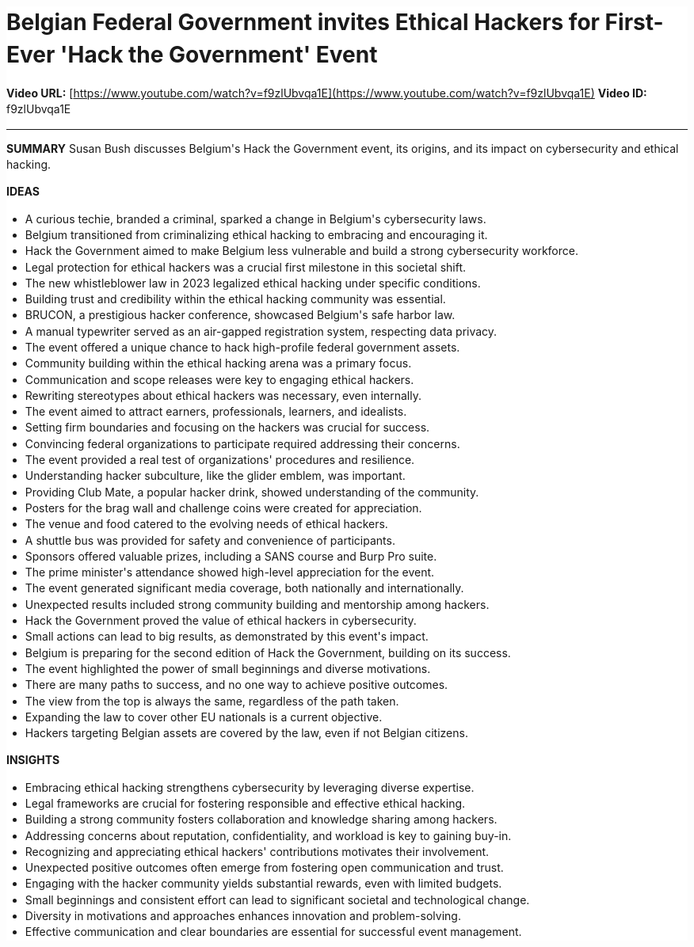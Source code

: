 # Belgian Federal Government invites Ethical Hackers for First-Ever 'Hack the Government' Event

**Video URL:** [https://www.youtube.com/watch?v=f9zlUbvqa1E](https://www.youtube.com/watch?v=f9zlUbvqa1E)
**Video ID:** f9zlUbvqa1E

---

**SUMMARY**
Susan Bush discusses Belgium's Hack the Government event, its origins, and its impact on cybersecurity and ethical hacking.

**IDEAS**
* A curious techie, branded a criminal, sparked a change in Belgium's cybersecurity laws.
* Belgium transitioned from criminalizing ethical hacking to embracing and encouraging it.
* Hack the Government aimed to make Belgium less vulnerable and build a strong cybersecurity workforce.
* Legal protection for ethical hackers was a crucial first milestone in this societal shift.
* The new whistleblower law in 2023 legalized ethical hacking under specific conditions.
* Building trust and credibility within the ethical hacking community was essential.
* BRUCON, a prestigious hacker conference, showcased Belgium's safe harbor law.
* A manual typewriter served as an air-gapped registration system, respecting data privacy.
* The event offered a unique chance to hack high-profile federal government assets.
* Community building within the ethical hacking arena was a primary focus.
* Communication and scope releases were key to engaging ethical hackers.
* Rewriting stereotypes about ethical hackers was necessary, even internally.
* The event aimed to attract earners, professionals, learners, and idealists.
* Setting firm boundaries and focusing on the hackers was crucial for success.
* Convincing federal organizations to participate required addressing their concerns.
* The event provided a real test of organizations' procedures and resilience.
* Understanding hacker subculture, like the glider emblem, was important.
* Providing Club Mate, a popular hacker drink, showed understanding of the community.
* Posters for the brag wall and challenge coins were created for appreciation.
* The venue and food catered to the evolving needs of ethical hackers.
* A shuttle bus was provided for safety and convenience of participants.
* Sponsors offered valuable prizes, including a SANS course and Burp Pro suite.
* The prime minister's attendance showed high-level appreciation for the event.
* The event generated significant media coverage, both nationally and internationally.
* Unexpected results included strong community building and mentorship among hackers.
* Hack the Government proved the value of ethical hackers in cybersecurity.
* Small actions can lead to big results, as demonstrated by this event's impact.
* Belgium is preparing for the second edition of Hack the Government, building on its success.
* The event highlighted the power of small beginnings and diverse motivations.
* There are many paths to success, and no one way to achieve positive outcomes.
* The view from the top is always the same, regardless of the path taken.
* Expanding the law to cover other EU nationals is a current objective.
* Hackers targeting Belgian assets are covered by the law, even if not Belgian citizens.

**INSIGHTS**
* Embracing ethical hacking strengthens cybersecurity by leveraging diverse expertise.
* Legal frameworks are crucial for fostering responsible and effective ethical hacking.
* Building a strong community fosters collaboration and knowledge sharing among hackers.
* Addressing concerns about reputation, confidentiality, and workload is key to gaining buy-in.
* Recognizing and appreciating ethical hackers' contributions motivates their involvement.
* Unexpected positive outcomes often emerge from fostering open communication and trust.
* Engaging with the hacker community yields substantial rewards, even with limited budgets.
* Small beginnings and consistent effort can lead to significant societal and technological change.
* Diversity in motivations and approaches enhances innovation and problem-solving.
* Effective communication and clear boundaries are essential for successful event management.
